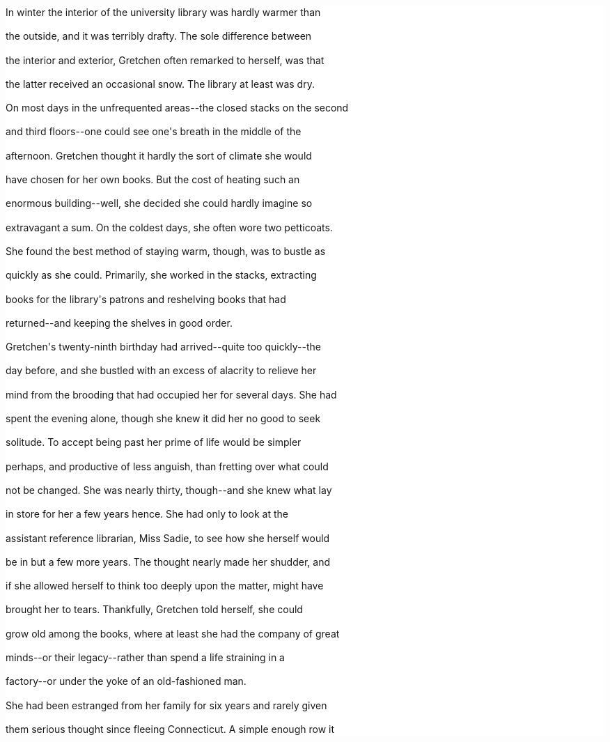 

In winter the interior of the university library was hardly warmer than

the outside, and it was terribly drafty.  The sole difference between

the interior and exterior, Gretchen often remarked to herself, was that

the latter received an occasional snow.  The library at least was dry.

On most days in the unfrequented areas--the closed stacks on the second

and third floors--one could see one's breath in the middle of the

afternoon.  Gretchen thought it hardly the sort of climate she would

have chosen for her own books.  But the cost of heating such an

enormous building--well, she decided she could hardly imagine so

extravagant a sum.  On the coldest days, she often wore two petticoats.

She found the best method of staying warm, though, was to bustle as

quickly as she could.  Primarily, she worked in the stacks, extracting

books for the library's patrons and reshelving books that had

returned--and keeping the shelves in good order.



Gretchen's twenty-ninth birthday had arrived--quite too quickly--the

day before, and she bustled with an excess of alacrity to relieve her

mind from the brooding that had occupied her for several days.  She had

spent the evening alone, though she knew it did her no good to seek

solitude.  To accept being past her prime of life would be simpler

perhaps, and productive of less anguish, than fretting over what could

not be changed.  She was nearly thirty, though--and she knew what lay

in store for her a few years hence.  She had only to look at the

assistant reference librarian, Miss Sadie, to see how she herself would

be in but a few more years.  The thought nearly made her shudder, and

if she allowed herself to think too deeply upon the matter, might have

brought her to tears.  Thankfully, Gretchen told herself, she could

grow old among the books, where at least she had the company of great

minds--or their legacy--rather than spend a life straining in a

factory--or under the yoke of an old-fashioned man.



She had been estranged from her family for six years and rarely given

them serious thought since fleeing Connecticut.  A simple enough row it

